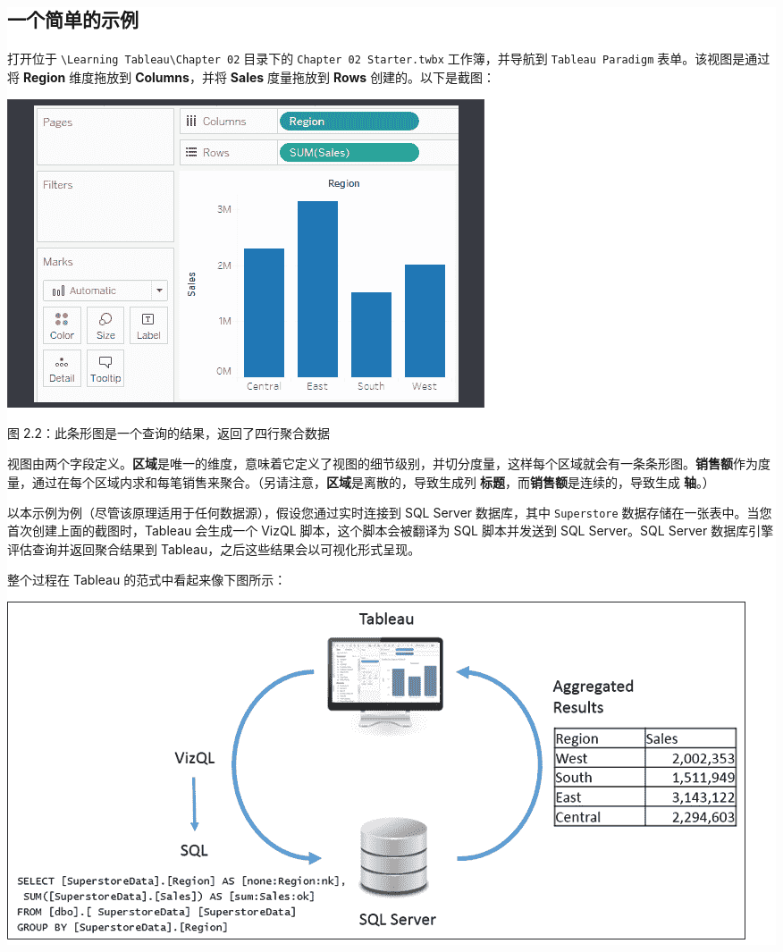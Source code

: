 ## 一个简单的示例

打开位于 `\Learning Tableau\Chapter 02` 目录下的 `Chapter 02 Starter.twbx` 工作簿，并导航到 `Tableau Paradigm` 表单。该视图是通过将 **Region** 维度拖放到 **Columns**，并将 **Sales** 度量拖放到 **Rows** 创建的。以下是截图：

![](img/B16021_02_02.png)

图 2.2：此条形图是一个查询的结果，返回了四行聚合数据

视图由两个字段定义。**区域**是唯一的维度，意味着它定义了视图的细节级别，并切分度量，这样每个区域就会有一条条形图。**销售额**作为度量，通过在每个区域内求和每笔销售来聚合。（另请注意，**区域**是离散的，导致生成列 **标题**，而**销售额**是连续的，导致生成 **轴**。）

以本示例为例（尽管该原理适用于任何数据源），假设您通过实时连接到 SQL Server 数据库，其中 `Superstore` 数据存储在一张表中。当您首次创建上面的截图时，Tableau 会生成一个 VizQL 脚本，这个脚本会被翻译为 SQL 脚本并发送到 SQL Server。SQL Server 数据库引擎评估查询并返回聚合结果到 Tableau，之后这些结果会以可视化形式呈现。

整个过程在 Tableau 的范式中看起来像下图所示：

![](img/B16021_02_03.png)

